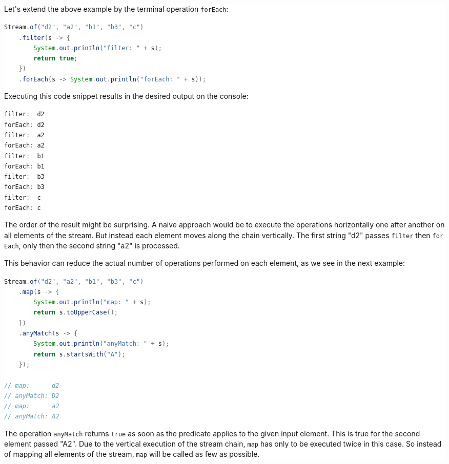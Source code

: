 Let's extend the above example by the terminal operation `forEach`:

```java
Stream.of("d2", "a2", "b1", "b3", "c")
    .filter(s -> {
        System.out.println("filter: " + s);
        return true;
    })
    .forEach(s -> System.out.println("forEach: " + s));
```

Executing this code snippet results in the desired output on the console:

```java
filter:  d2
forEach: d2
filter:  a2
forEach: a2
filter:  b1
forEach: b1
filter:  b3
forEach: b3
filter:  c
forEach: c
```

The order of the result might be surprising. A naive approach would be to execute the operations horizontally one after another on all elements of the stream. But instead each element moves along the chain vertically. The first string "d2" passes `filter` then `forEach`, only then the second string "a2" is processed.

This behavior can reduce the actual number of operations performed on each element, as we see in the next example:

```java
Stream.of("d2", "a2", "b1", "b3", "c")
    .map(s -> {
        System.out.println("map: " + s);
        return s.toUpperCase();
    })
    .anyMatch(s -> {
        System.out.println("anyMatch: " + s);
        return s.startsWith("A");
    });

// map:      d2
// anyMatch: D2
// map:      a2
// anyMatch: A2
```

The operation `anyMatch` returns `true` as soon as the predicate applies to the given input element. This is true for the second element passed "A2". Due to the vertical execution of the stream chain, `map` has only to be executed twice in this case. So instead of mapping all elements of the stream, `map` will be called as few as possible.
